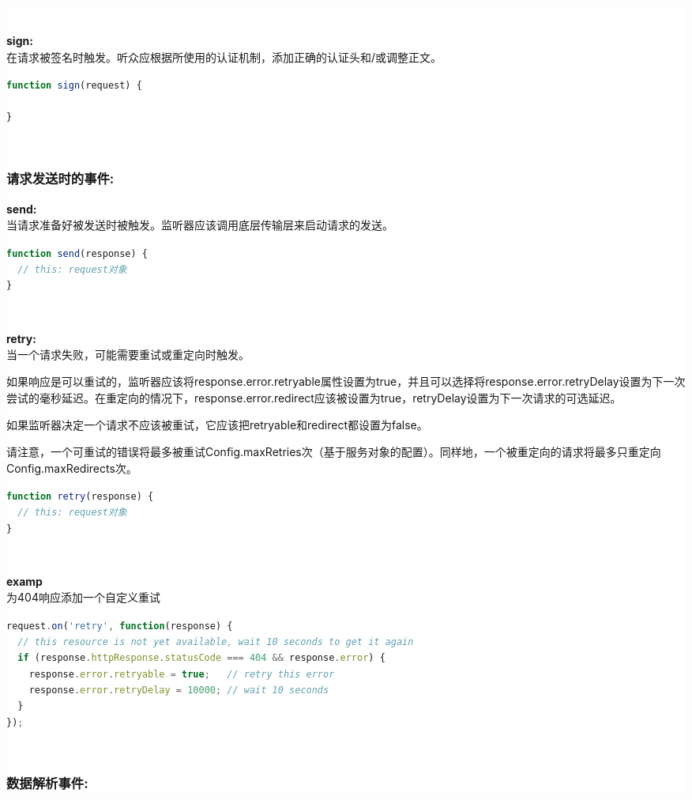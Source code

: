 <br>

**sign:**   
在请求被签名时触发。听众应根据所使用的认证机制，添加正确的认证头和/或调整正文。
```js
function sign(request) {

}
```

<br>

### **请求发送时的事件:**

**send:**   
当请求准备好被发送时被触发。监听器应该调用底层传输层来启动请求的发送。
```js
function send(response) {
  // this: request对象
}
```

<br>


**retry:**   
当一个请求失败，可能需要重试或重定向时触发。

如果响应是可以重试的，监听器应该将response.error.retryable属性设置为true，并且可以选择将response.error.retryDelay设置为下一次尝试的毫秒延迟。在重定向的情况下，response.error.redirect应该被设置为true，retryDelay设置为下一次请求的可选延迟。

如果监听器决定一个请求不应该被重试，它应该把retryable和redirect都设置为false。

请注意，一个可重试的错误将最多被重试Config.maxRetries次（基于服务对象的配置）。同样地，一个被重定向的请求将最多只重定向Config.maxRedirects次。
```js
function retry(response) {
  // this: request对象
}
```


<br>

**examp**  
为404响应添加一个自定义重试
```js
request.on('retry', function(response) {
  // this resource is not yet available, wait 10 seconds to get it again
  if (response.httpResponse.statusCode === 404 && response.error) {
    response.error.retryable = true;   // retry this error
    response.error.retryDelay = 10000; // wait 10 seconds
  }
});
```

<br>

### **数据解析事件:**
